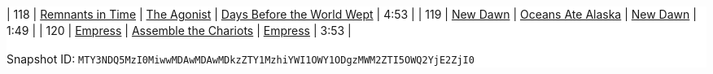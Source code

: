 | 118 | [Remnants in Time](https://open.spotify.com/track/4QrLsP1ZpVLdEVpdS1AnXm) | [The Agonist](https://open.spotify.com/artist/3NrGqWwh6dKk99v1UFqQak) | [Days Before the World Wept](https://open.spotify.com/album/29uEQ1RoGjYPBXrZCUb6Ms) | 4:53 |
| 119 | [New Dawn](https://open.spotify.com/track/458jbRBNS7zdEdH7XJlWZP) | [Oceans Ate Alaska](https://open.spotify.com/artist/48zUWAXpgEXfpttz23pCNQ) | [New Dawn](https://open.spotify.com/album/2jzZI6qgIqULUKdFMrv7pr) | 1:49 |
| 120 | [Empress](https://open.spotify.com/track/59Dai1T2TOvlWvMJR6OVdi) | [Assemble the Chariots](https://open.spotify.com/artist/6MWE8Xn602R4dRfbmJaNRJ) | [Empress](https://open.spotify.com/album/4r1h70lXgPiGJCvGqjAvlM) | 3:53 |

Snapshot ID: `MTY3NDQ5MzI0MiwwMDAwMDAwMDkzZTY1MzhiYWI1OWY1ODgzMWM2ZTI5OWQ2YjE2ZjI0`
